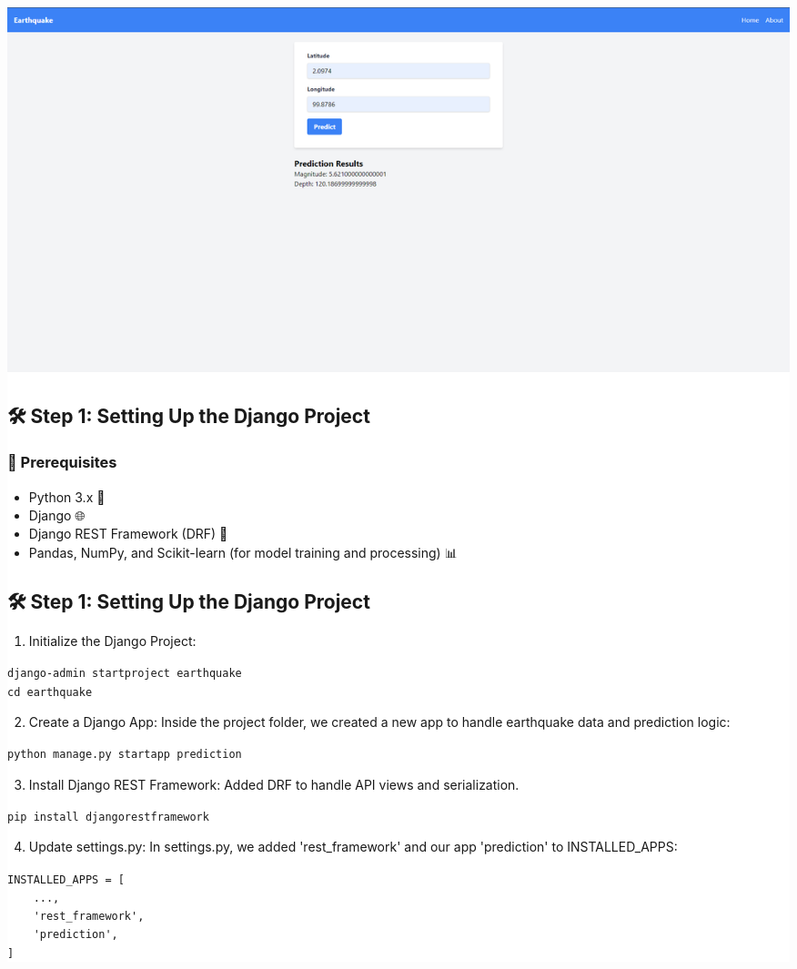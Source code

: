 ![Sample Image](images/image3.PNG)


## 🛠️ Step 1: Setting Up the Django Project

### 🌱 Prerequisites
- Python 3.x 🐍
- Django 🌐
- Django REST Framework (DRF) 🚀
- Pandas, NumPy, and Scikit-learn (for model training and processing) 📊

## 🛠️ Step 1: Setting Up the Django Project
1. Initialize the Django Project:
```
django-admin startproject earthquake
cd earthquake
```
2. Create a Django App: Inside the project folder, we created a new app to handle earthquake data and prediction logic:
```
python manage.py startapp prediction
```

3. Install Django REST Framework: Added DRF to handle API views and serialization.
```
pip install djangorestframework
```

4. Update settings.py: In settings.py, we added 'rest_framework' and our app 'prediction' to INSTALLED_APPS:
```
INSTALLED_APPS = [
    ...,
    'rest_framework',
    'prediction',
]
```

